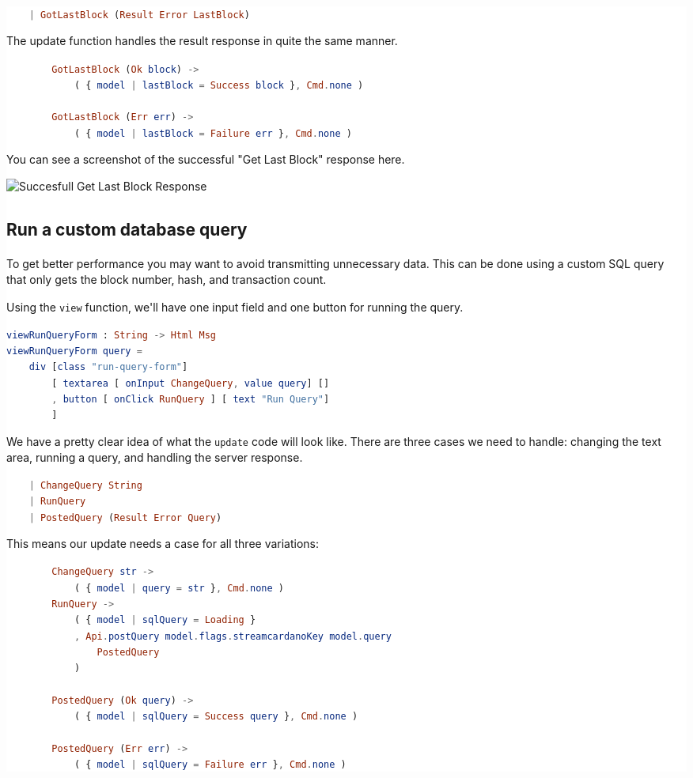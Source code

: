 ```{.elm #msg-type}
    | GotLastBlock (Result Error LastBlock)
```

The update function handles the result response in quite the same manner.

```{.elm #update-function}
        GotLastBlock (Ok block) ->
            ( { model | lastBlock = Success block }, Cmd.none )

        GotLastBlock (Err err) ->
            ( { model | lastBlock = Failure err }, Cmd.none )
```

You can see a screenshot of the successful "Get Last Block" response here.

![Succesfull Get Last Block Response](assets/images/tutorials/elm-tutorial/get_last_block_response.png)

## Run a custom database query

To get better performance you may want to avoid transmitting unnecessary data. This can be done using a custom SQL query that only gets the block number, hash, and transaction count. 

Using the `view` function, we'll have one input field and one button for running the query. 

```{.elm #viewRunQueryForm}
viewRunQueryForm : String -> Html Msg
viewRunQueryForm query =
    div [class "run-query-form"]
        [ textarea [ onInput ChangeQuery, value query] []
        , button [ onClick RunQuery ] [ text "Run Query"]
        ]
```

We have a pretty clear idea of what the `update` code will look like. There are three cases we need to handle: changing the text area, running a query, and handling the server response.

```{.elm #msg-type}
    | ChangeQuery String
    | RunQuery
    | PostedQuery (Result Error Query)
```

This means our update needs a case for all three variations:

```{.elm #update-function}
        ChangeQuery str ->
            ( { model | query = str }, Cmd.none )
        RunQuery ->
            ( { model | sqlQuery = Loading }
            , Api.postQuery model.flags.streamcardanoKey model.query
                PostedQuery
            )

        PostedQuery (Ok query) ->
            ( { model | sqlQuery = Success query }, Cmd.none )

        PostedQuery (Err err) ->
            ( { model | sqlQuery = Failure err }, Cmd.none )
```

